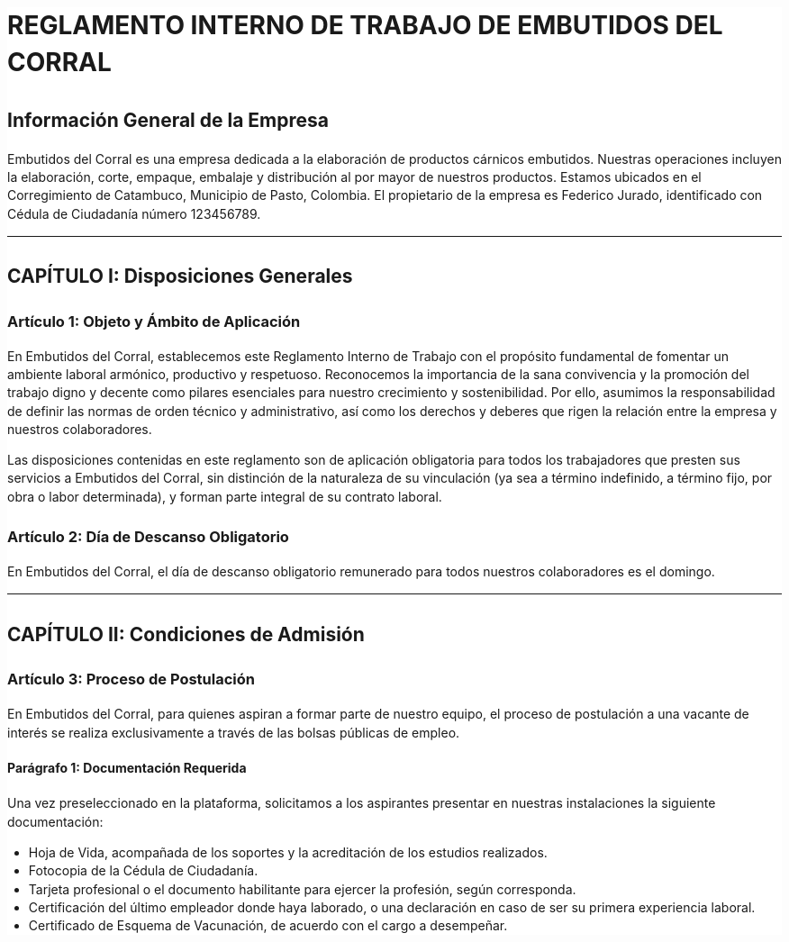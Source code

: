 # REGLAMENTO INTERNO DE TRABAJO DE EMBUTIDOS DEL CORRAL

## Información General de la Empresa
Embutidos del Corral es una empresa dedicada a la elaboración de productos cárnicos embutidos. Nuestras operaciones incluyen la elaboración, corte, empaque, embalaje y distribución al por mayor de nuestros productos. Estamos ubicados en el Corregimiento de Catambuco, Municipio de Pasto, Colombia. El propietario de la empresa es Federico Jurado, identificado con Cédula de Ciudadanía número 123456789.

---

## CAPÍTULO I: Disposiciones Generales

### Artículo 1: Objeto y Ámbito de Aplicación
En Embutidos del Corral, establecemos este Reglamento Interno de Trabajo con el propósito fundamental de fomentar un ambiente laboral armónico, productivo y respetuoso. Reconocemos la importancia de la sana convivencia y la promoción del trabajo digno y decente como pilares esenciales para nuestro crecimiento y sostenibilidad. Por ello, asumimos la responsabilidad de definir las normas de orden técnico y administrativo, así como los derechos y deberes que rigen la relación entre la empresa y nuestros colaboradores.

Las disposiciones contenidas en este reglamento son de aplicación obligatoria para todos los trabajadores que presten sus servicios a Embutidos del Corral, sin distinción de la naturaleza de su vinculación (ya sea a término indefinido, a término fijo, por obra o labor determinada), y forman parte integral de su contrato laboral.

### Artículo 2: Día de Descanso Obligatorio
En Embutidos del Corral, el día de descanso obligatorio remunerado para todos nuestros colaboradores es el domingo.

---

## CAPÍTULO II: Condiciones de Admisión

### Artículo 3: Proceso de Postulación
En Embutidos del Corral, para quienes aspiran a formar parte de nuestro equipo, el proceso de postulación a una vacante de interés se realiza exclusivamente a través de las bolsas públicas de empleo.

#### Parágrafo 1: Documentación Requerida
Una vez preseleccionado en la plataforma, solicitamos a los aspirantes presentar en nuestras instalaciones la siguiente documentación:
* Hoja de Vida, acompañada de los soportes y la acreditación de los estudios realizados.
* Fotocopia de la Cédula de Ciudadanía.
* Tarjeta profesional o el documento habilitante para ejercer la profesión, según corresponda.
* Certificación del último empleador donde haya laborado, o una declaración en caso de ser su primera experiencia laboral.
* Certificado de Esquema de Vacunación, de acuerdo con el cargo a desempeñar.
